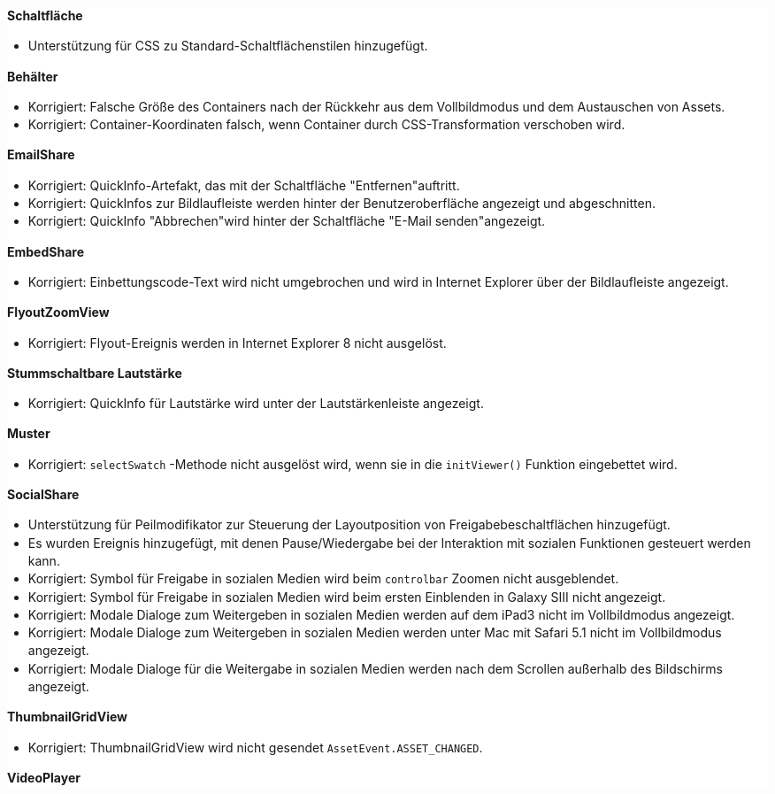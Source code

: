 **Schaltfläche**

* Unterstützung für CSS zu Standard-Schaltflächenstilen hinzugefügt.

**Behälter**

* Korrigiert: Falsche Größe des Containers nach der Rückkehr aus dem Vollbildmodus und dem Austauschen von Assets.
* Korrigiert: Container-Koordinaten falsch, wenn Container durch CSS-Transformation verschoben wird.

**EmailShare**

* Korrigiert: QuickInfo-Artefakt, das mit der Schaltfläche &quot;Entfernen&quot;auftritt.
* Korrigiert: QuickInfos zur Bildlaufleiste werden hinter der Benutzeroberfläche angezeigt und abgeschnitten.
* Korrigiert: QuickInfo &quot;Abbrechen&quot;wird hinter der Schaltfläche &quot;E-Mail senden&quot;angezeigt.

**EmbedShare**

* Korrigiert: Einbettungscode-Text wird nicht umgebrochen und wird in Internet Explorer über der Bildlaufleiste angezeigt.

**FlyoutZoomView**

* Korrigiert: Flyout-Ereignis werden in Internet Explorer 8 nicht ausgelöst.

**Stummschaltbare Lautstärke**

* Korrigiert: QuickInfo für Lautstärke wird unter der Lautstärkenleiste angezeigt.

**Muster**

* Korrigiert: `selectSwatch` -Methode nicht ausgelöst wird, wenn sie in die `initViewer()` Funktion eingebettet wird.

**SocialShare**

* Unterstützung für Peilmodifikator zur Steuerung der Layoutposition von Freigabebeschaltflächen hinzugefügt.
* Es wurden Ereignis hinzugefügt, mit denen Pause/Wiedergabe bei der Interaktion mit sozialen Funktionen gesteuert werden kann.
* Korrigiert: Symbol für Freigabe in sozialen Medien wird beim `controlbar` Zoomen nicht ausgeblendet.
* Korrigiert: Symbol für Freigabe in sozialen Medien wird beim ersten Einblenden in Galaxy SIII nicht angezeigt.
* Korrigiert: Modale Dialoge zum Weitergeben in sozialen Medien werden auf dem iPad3 nicht im Vollbildmodus angezeigt.
* Korrigiert: Modale Dialoge zum Weitergeben in sozialen Medien werden unter Mac mit Safari 5.1 nicht im Vollbildmodus angezeigt.
* Korrigiert: Modale Dialoge für die Weitergabe in sozialen Medien werden nach dem Scrollen außerhalb des Bildschirms angezeigt.

**ThumbnailGridView**

* Korrigiert: ThumbnailGridView wird nicht gesendet `AssetEvent.ASSET_CHANGED`.

**VideoPlayer**
